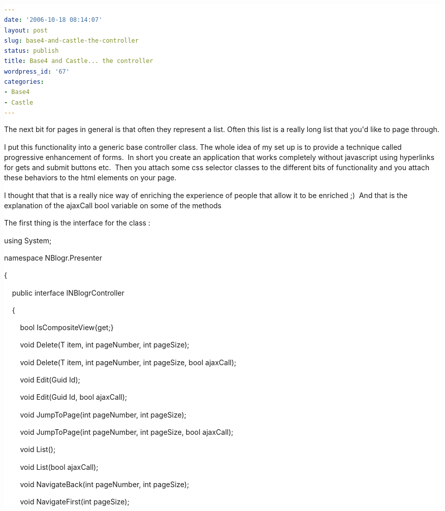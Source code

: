 ```yaml
---
date: '2006-10-18 08:14:07'
layout: post
slug: base4-and-castle-the-controller
status: publish
title: Base4 and Castle... the controller
wordpress_id: '67'
categories:
- Base4
- Castle
---
```


The next bit for pages in general is that often they represent a list. Often this list is a really long list that you'd like to page through.

I put this functionality into a generic base controller class. The whole idea of my set up is to provide a technique called progressive enhancement of forms.  In short you create an application that works completely without javascript using hyperlinks for gets and submit buttons etc.  Then you attach some css selector classes to the different bits of functionality and you attach these behaviors to the html elements on your page. 

I thought that that is a really nice way of enriching the experience of people that allow it to be enriched ;)  And that is the explanation of the ajaxCall bool variable on some of the methods

The first thing is the interface for the class : 

using System;

namespace NBlogr.Presenter

{

    public interface INBlogrController

    {

        bool IsCompositeView{get;}

        void Delete(T item, int pageNumber, int pageSize);

        void Delete(T item, int pageNumber, int pageSize, bool ajaxCall);

        void Edit(Guid Id);

        void Edit(Guid Id, bool ajaxCall);

        void JumpToPage(int pageNumber, int pageSize);

        void JumpToPage(int pageNumber, int pageSize, bool ajaxCall);

        void List();

        void List(bool ajaxCall);

        void NavigateBack(int pageNumber, int pageSize);

        void NavigateFirst(int pageSize);
